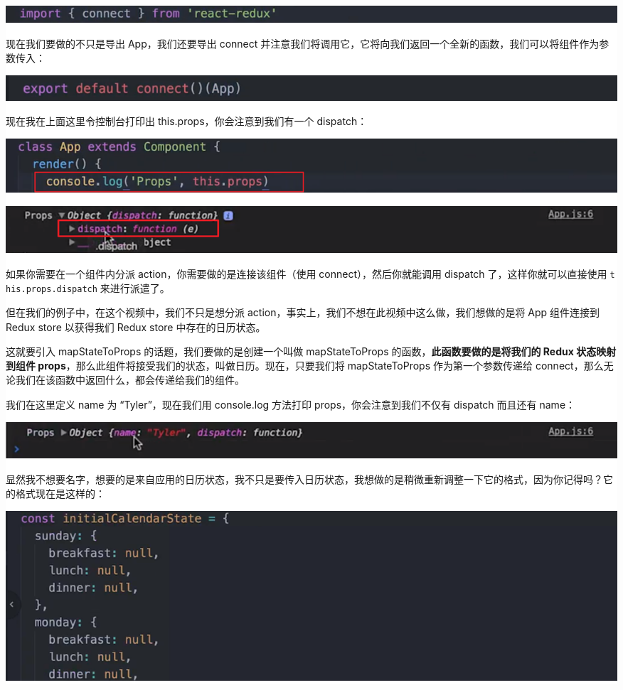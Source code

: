 ![1532639329571](assets/1532639329571.png)

现在我们要做的不只是导出 App，我们还要导出 connect 并注意我们将调用它，它将向我们返回一个全新的函数，我们可以将组件作为参数传入：

![1532639438462](assets/1532639438462.png)

现在我在上面这里令控制台打印出 this.props，你会注意到我们有一个 dispatch：

![1532639500100](assets/1532639500100.png)

![1532639520436](assets/1532639520436.png)

如果你需要在一个组件内分派 action，你需要做的是连接该组件（使用 connect），然后你就能调用 dispatch 了，这样你就可以直接使用 `this.props.dispatch` 来进行派遣了。

但在我们的例子中，在这个视频中，我们不只是想分派 action，事实上，我们不想在此视频中这么做，我们想做的是将 App 组件连接到 Redux store 以获得我们 Redux store 中存在的日历状态。

这就要引入 mapStateToProps 的话题，我们要做的是创建一个叫做 mapStateToProps 的函数，**此函数要做的是将我们的 Redux 状态映射到组件 props**，那么此组件将接受我们的状态，叫做日历。现在，只要我们将 mapStateToProps 作为第一个参数传递给 connect，那么无论我们在该函数中返回什么，都会传递给我们的组件。

我们在这里定义 name 为 “Tyler”，现在我们用 console.log 方法打印 props，你会注意到我们不仅有 dispatch 而且还有 name：

![1532938751909](assets/1532938751909.png)

显然我不想要名字，想要的是来自应用的日历状态，我不只是要传入日历状态，我想做的是稍微重新调整一下它的格式，因为你记得吗？它的格式现在是这样的：

![1532938781792](assets/1532938781792.png)
